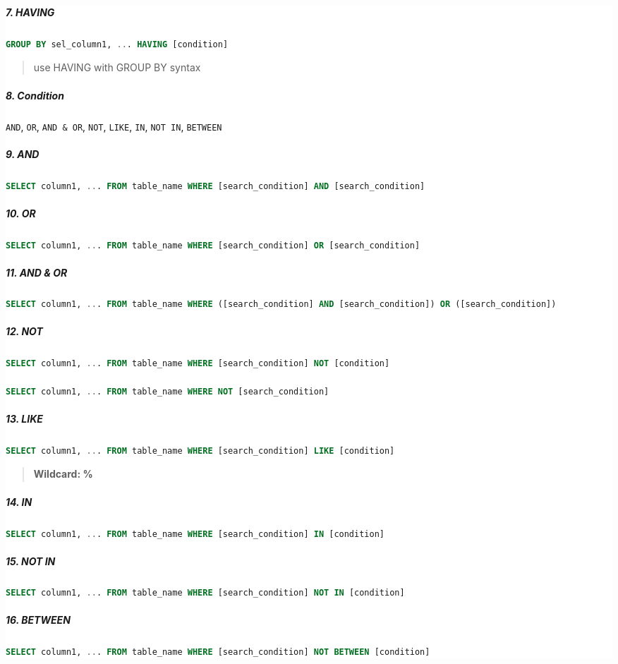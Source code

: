 ##### 7. HAVING

```SQL
GROUP BY sel_column1, ... HAVING [condition]
```
> use HAVING with GROUP BY syntax

##### 8. Condition

`AND`, `OR`, `AND & OR`, `NOT`, `LIKE`, `IN`, `NOT IN`, `BETWEEN`

##### 9. AND

```SQL
SELECT column1, ... FROM table_name WHERE [search_condition] AND [search_condition]
```

##### 10. OR

```SQL
SELECT column1, ... FROM table_name WHERE [search_condition] OR [search_condition]
```

##### 11. AND & OR

```SQL
SELECT column1, ... FROM table_name WHERE ([search_condition] AND [search_condition]) OR ([search_condition])
``` 

##### 12. NOT

```SQL
SELECT column1, ... FROM table_name WHERE [search_condition] NOT [condition]

SELECT column1, ... FROM table_name WHERE NOT [search_condition]
```

##### 13. LIKE

```SQL
SELECT column1, ... FROM table_name WHERE [search_condition] LIKE [condition]
```
> **Wildcard: %**

##### 14. IN

```SQL
SELECT column1, ... FROM table_name WHERE [search_condition] IN [condition]
```

##### 15. NOT IN

```SQL
SELECT column1, ... FROM table_name WHERE [search_condition] NOT IN [condition]
```

##### 16. BETWEEN

```SQL
SELECT column1, ... FROM table_name WHERE [search_condition] NOT BETWEEN [condition]
```
